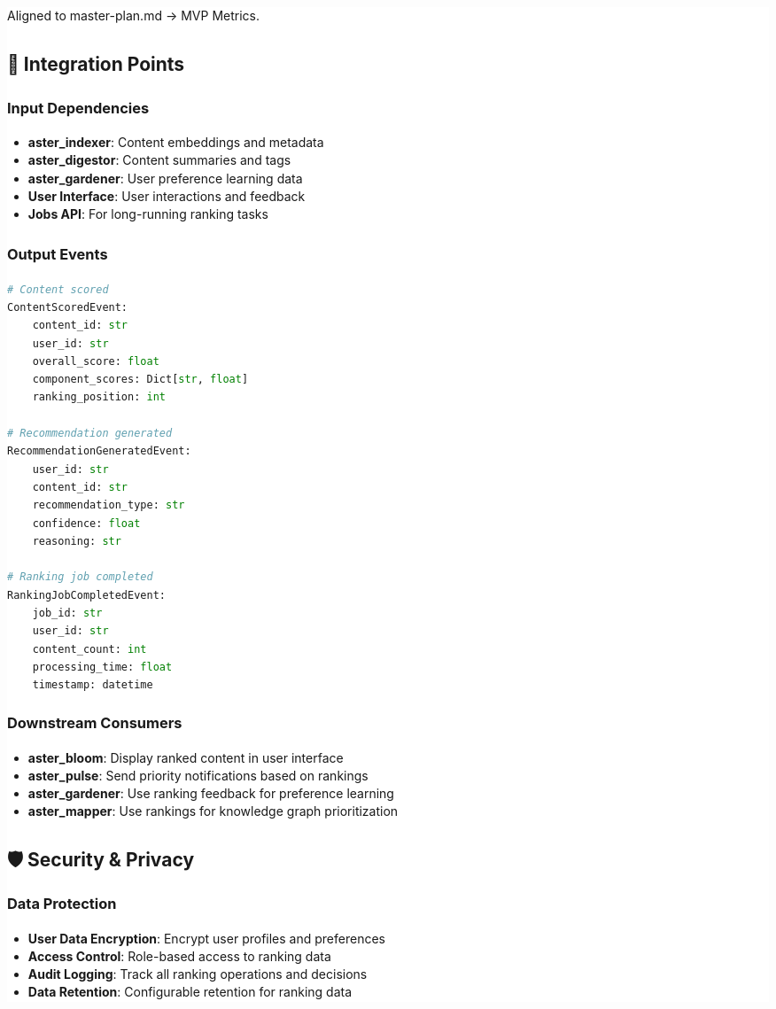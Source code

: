 Aligned to master-plan.md → MVP Metrics.

## 🔄 Integration Points

### Input Dependencies
- **aster_indexer**: Content embeddings and metadata
- **aster_digestor**: Content summaries and tags
- **aster_gardener**: User preference learning data
- **User Interface**: User interactions and feedback
- **Jobs API**: For long-running ranking tasks

### Output Events
```python
# Content scored
ContentScoredEvent:
    content_id: str
    user_id: str
    overall_score: float
    component_scores: Dict[str, float]
    ranking_position: int

# Recommendation generated
RecommendationGeneratedEvent:
    user_id: str
    content_id: str
    recommendation_type: str
    confidence: float
    reasoning: str

# Ranking job completed
RankingJobCompletedEvent:
    job_id: str
    user_id: str
    content_count: int
    processing_time: float
    timestamp: datetime
```

### Downstream Consumers
- **aster_bloom**: Display ranked content in user interface
- **aster_pulse**: Send priority notifications based on rankings
- **aster_gardener**: Use ranking feedback for preference learning
- **aster_mapper**: Use rankings for knowledge graph prioritization

## 🛡️ Security & Privacy

### Data Protection
- **User Data Encryption**: Encrypt user profiles and preferences
- **Access Control**: Role-based access to ranking data
- **Audit Logging**: Track all ranking operations and decisions
- **Data Retention**: Configurable retention for ranking data
